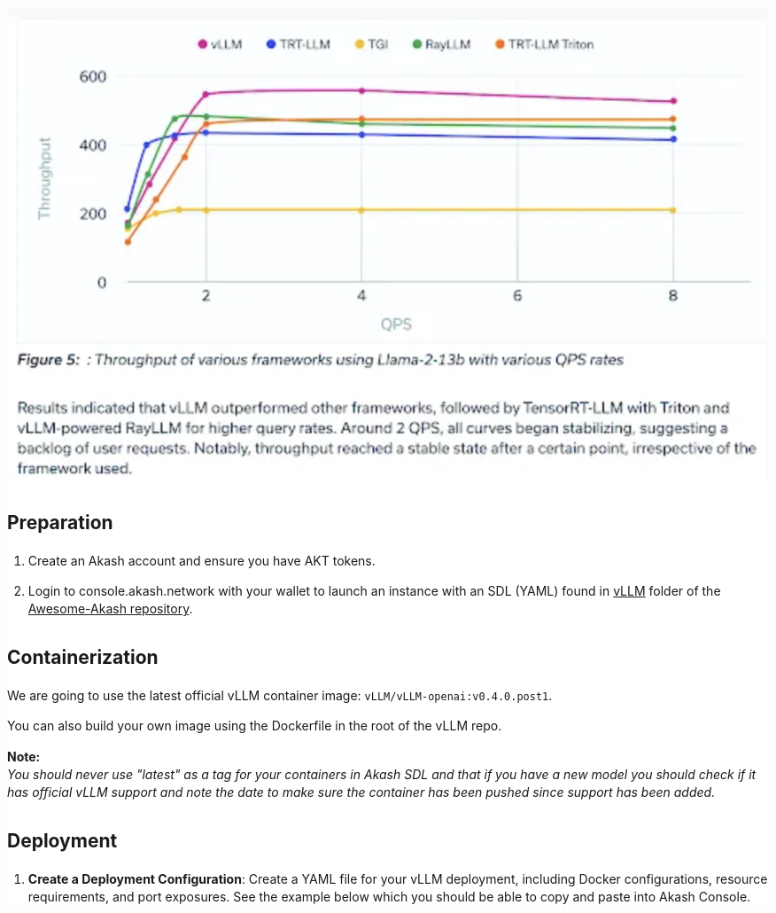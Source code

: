 ![](../../../assets/vllm2.png)

## Preparation

1. Create an Akash account and ensure you have AKT tokens.

2. Login to console.akash.network with your wallet to launch an instance with an SDL (YAML) found in [vLLM](https://github.com/akash-network/awesome-akash/tree/master/vllm) folder of the [Awesome-Akash repository](https://github.com/akash-network/awesome-akash/).

## Containerization

We are going to use the latest official vLLM container image: `vLLM/vLLM-openai:v0.4.0.post1`.

You can also build your own image using the Dockerfile in the root of the vLLM repo.

**Note:**  
*You should never use "latest" as a tag for your containers in Akash SDL and that if you have a new model you should check if it has official vLLM support and note the date to make sure the container has been pushed since support has been added.*

## Deployment

1. **Create a Deployment Configuration**: Create a YAML file for your vLLM deployment, including Docker configurations, resource requirements, and port exposures. See the example below which you should be able to copy and paste into Akash Console.
